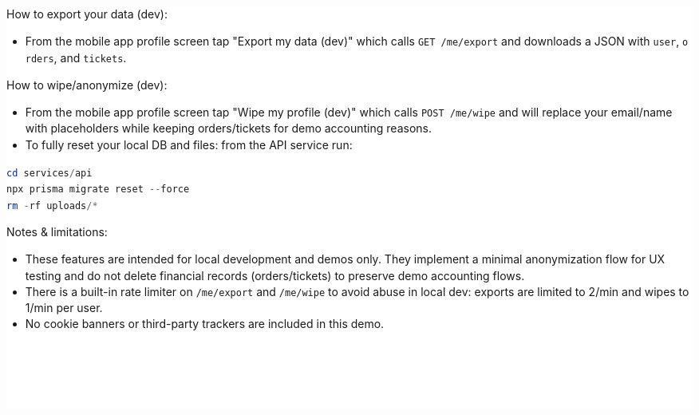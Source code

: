 How to export your data (dev):

- From the mobile app profile screen tap "Export my data (dev)" which calls `GET /me/export` and downloads a JSON with `user`, `orders`, and `tickets`.

How to wipe/anonymize (dev):

- From the mobile app profile screen tap "Wipe my profile (dev)" which calls `POST /me/wipe` and will replace your email/name with placeholders while keeping orders/tickets for demo accounting reasons.
- To fully reset your local DB and files: from the API service run:

```powershell
cd services/api
npx prisma migrate reset --force
rm -rf uploads/*
```

Notes & limitations:

- These features are intended for local development and demos only. They implement a minimal anonymization flow for UX testing and do not delete financial records (orders/tickets) to preserve demo accounting flows.
- There is a built-in rate limiter on `/me/export` and `/me/wipe` to avoid abuse in local dev: exports are limited to 2/min and wipes to 1/min per user.
- No cookie banners or third-party trackers are included in this demo.








```




